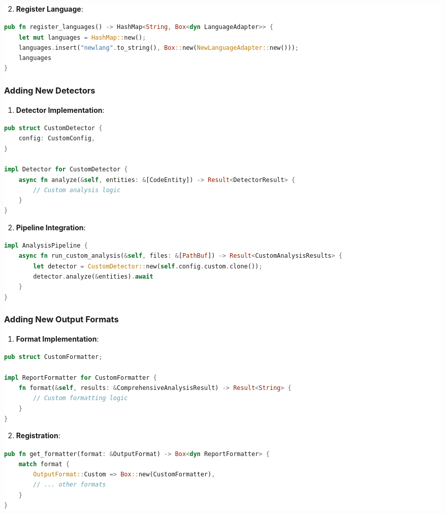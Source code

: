 2. **Register Language**:
```rust
pub fn register_languages() -> HashMap<String, Box<dyn LanguageAdapter>> {
    let mut languages = HashMap::new();
    languages.insert("newlang".to_string(), Box::new(NewLanguageAdapter::new()));
    languages
}
```

### Adding New Detectors

1. **Detector Implementation**:
```rust
pub struct CustomDetector {
    config: CustomConfig,
}

impl Detector for CustomDetector {
    async fn analyze(&self, entities: &[CodeEntity]) -> Result<DetectorResult> {
        // Custom analysis logic
    }
}
```

2. **Pipeline Integration**:
```rust
impl AnalysisPipeline {
    async fn run_custom_analysis(&self, files: &[PathBuf]) -> Result<CustomAnalysisResults> {
        let detector = CustomDetector::new(self.config.custom.clone());
        detector.analyze(&entities).await
    }
}
```

### Adding New Output Formats

1. **Format Implementation**:
```rust
pub struct CustomFormatter;

impl ReportFormatter for CustomFormatter {
    fn format(&self, results: &ComprehensiveAnalysisResult) -> Result<String> {
        // Custom formatting logic
    }
}
```

2. **Registration**:
```rust
pub fn get_formatter(format: &OutputFormat) -> Box<dyn ReportFormatter> {
    match format {
        OutputFormat::Custom => Box::new(CustomFormatter),
        // ... other formats
    }
}
```
